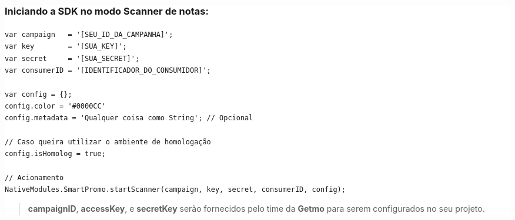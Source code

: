 ### Iniciando a SDK no modo Scanner de notas:
    var campaign   = '[SEU_ID_DA_CAMPANHA]';
    var key        = '[SUA_KEY]';
    var secret     = '[SUA_SECRET]';
    var consumerID = '[IDENTIFICADOR_DO_CONSUMIDOR]';
    
    var config = {};
    config.color = '#0000CC'
    config.metadata = 'Qualquer coisa como String'; // Opcional
    
    // Caso queira utilizar o ambiente de homologação
    config.isHomolog = true;
    
    // Acionamento
    NativeModules.SmartPromo.startScanner(campaign, key, secret, consumerID, config);

> __campaignID__, __accessKey__, e __secretKey__ serão fornecidos pelo time da __Getmo__ para serem configurados no seu projeto.
> 
